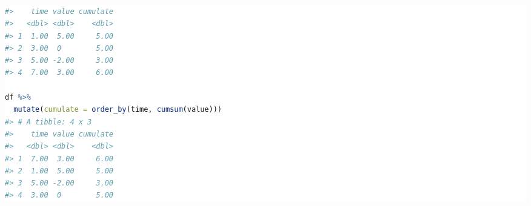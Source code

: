 ``` r
#>    time value cumulate
#>   <dbl> <dbl>    <dbl>
#> 1  1.00  5.00     5.00
#> 2  3.00  0        5.00
#> 3  5.00 -2.00     3.00
#> 4  7.00  3.00     6.00

df %>% 
  mutate(cumulate = order_by(time, cumsum(value)))
#> # A tibble: 4 x 3
#>    time value cumulate
#>   <dbl> <dbl>    <dbl>
#> 1  7.00  3.00     6.00
#> 2  1.00  5.00     5.00
#> 3  5.00 -2.00     3.00
#> 4  3.00  0        5.00
```

